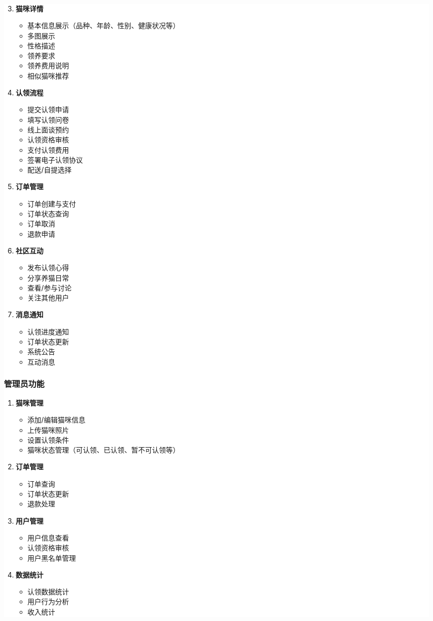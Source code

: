 3. **猫咪详情**
   - 基本信息展示（品种、年龄、性别、健康状况等）
   - 多图展示
   - 性格描述
   - 领养要求
   - 领养费用说明
   - 相似猫咪推荐

4. **认领流程**
   - 提交认领申请
   - 填写认领问卷
   - 线上面谈预约
   - 认领资格审核
   - 支付认领费用
   - 签署电子认领协议
   - 配送/自提选择

5. **订单管理**
   - 订单创建与支付
   - 订单状态查询
   - 订单取消
   - 退款申请

6. **社区互动**
   - 发布认领心得
   - 分享养猫日常
   - 查看/参与讨论
   - 关注其他用户

7. **消息通知**
   - 认领进度通知
   - 订单状态更新
   - 系统公告
   - 互动消息

### 管理员功能

1. **猫咪管理**
   - 添加/编辑猫咪信息
   - 上传猫咪照片
   - 设置认领条件
   - 猫咪状态管理（可认领、已认领、暂不可认领等）

2. **订单管理**
   - 订单查询
   - 订单状态更新
   - 退款处理

3. **用户管理**
   - 用户信息查看
   - 认领资格审核
   - 用户黑名单管理

4. **数据统计**
   - 认领数据统计
   - 用户行为分析
   - 收入统计
